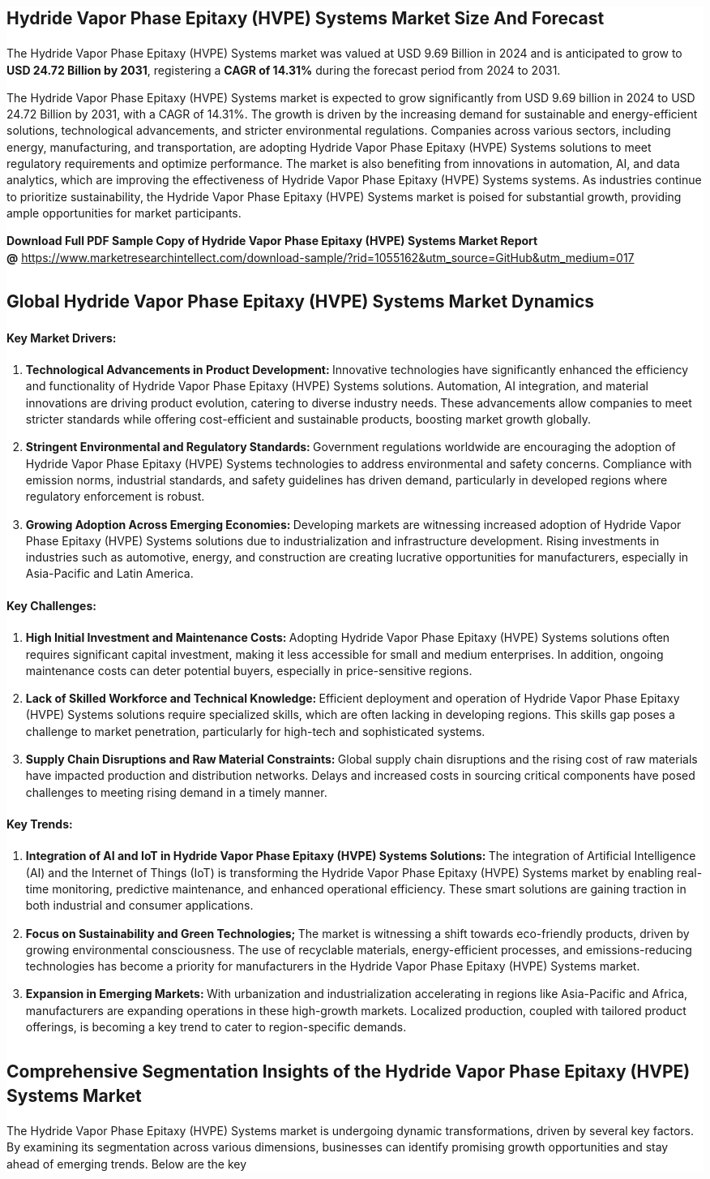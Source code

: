 <h2>Hydride Vapor Phase Epitaxy (HVPE) Systems Market Size And Forecast</h2><p>The Hydride Vapor Phase Epitaxy (HVPE) Systems market was valued at USD 9.69 Billion in 2024 and is anticipated to grow to <strong>USD 24.72 Billion by 2031</strong>, registering a <strong>CAGR of 14.31%</strong> during the forecast period from 2024 to 2031.</p><p>The Hydride Vapor Phase Epitaxy (HVPE) Systems market is expected to grow significantly from USD 9.69 billion in 2024 to USD 24.72 Billion by 2031, with a CAGR of 14.31%. The growth is driven by the increasing demand for sustainable and energy-efficient solutions, technological advancements, and stricter environmental regulations. Companies across various sectors, including energy, manufacturing, and transportation, are adopting Hydride Vapor Phase Epitaxy (HVPE) Systems solutions to meet regulatory requirements and optimize performance. The market is also benefiting from innovations in automation, AI, and data analytics, which are improving the effectiveness of Hydride Vapor Phase Epitaxy (HVPE) Systems systems. As industries continue to prioritize sustainability, the Hydride Vapor Phase Epitaxy (HVPE) Systems market is poised for substantial growth, providing ample opportunities for market participants.</p><p><strong>Download Full PDF Sample Copy of Hydride Vapor Phase Epitaxy (HVPE) Systems Market Report @</strong>&nbsp;<a href="https://www.marketresearchintellect.com/download-sample/?rid=1055162&amp;utm_source=GitHub&amp;utm_medium=017">https://www.marketresearchintellect.com/download-sample/?rid=1055162&amp;utm_source=GitHub&amp;utm_medium=017</a></p><h2>Global Hydride Vapor Phase Epitaxy (HVPE) Systems Market Dynamics</h2><h4><strong>Key Market Drivers:</strong></h4><ol><li><p><strong>Technological Advancements in Product Development:&nbsp;</strong>Innovative technologies have significantly enhanced the efficiency and functionality of Hydride Vapor Phase Epitaxy (HVPE) Systems solutions. Automation, AI integration, and material innovations are driving product evolution, catering to diverse industry needs. These advancements allow companies to meet stricter standards while offering cost-efficient and sustainable products, boosting market growth globally.</p></li><li><p><strong>Stringent Environmental and Regulatory Standards:&nbsp;</strong>Government regulations worldwide are encouraging the adoption of Hydride Vapor Phase Epitaxy (HVPE) Systems technologies to address environmental and safety concerns. Compliance with emission norms, industrial standards, and safety guidelines has driven demand, particularly in developed regions where regulatory enforcement is robust.</p></li><li><p><strong>Growing Adoption Across Emerging Economies:&nbsp;</strong>Developing markets are witnessing increased adoption of Hydride Vapor Phase Epitaxy (HVPE) Systems solutions due to industrialization and infrastructure development. Rising investments in industries such as automotive, energy, and construction are creating lucrative opportunities for manufacturers, especially in Asia-Pacific and Latin America.</p></li></ol><h4><strong>Key Challenges:</strong></h4><ol><li><p><strong>High Initial Investment and Maintenance Costs:&nbsp;</strong>Adopting Hydride Vapor Phase Epitaxy (HVPE) Systems solutions often requires significant capital investment, making it less accessible for small and medium enterprises. In addition, ongoing maintenance costs can deter potential buyers, especially in price-sensitive regions.</p></li><li><p><strong>Lack of Skilled Workforce and Technical Knowledge:&nbsp;</strong>Efficient deployment and operation of Hydride Vapor Phase Epitaxy (HVPE) Systems solutions require specialized skills, which are often lacking in developing regions. This skills gap poses a challenge to market penetration, particularly for high-tech and sophisticated systems.</p></li><li><p><strong>Supply Chain Disruptions and Raw Material Constraints:&nbsp;</strong>Global supply chain disruptions and the rising cost of raw materials have impacted production and distribution networks. Delays and increased costs in sourcing critical components have posed challenges to meeting rising demand in a timely manner.</p></li></ol><h4><strong>Key Trends:</strong></h4><ol><li><p><strong>Integration of AI and IoT in Hydride Vapor Phase Epitaxy (HVPE) Systems Solutions:&nbsp;</strong>The integration of Artificial Intelligence (AI) and the Internet of Things (IoT) is transforming the Hydride Vapor Phase Epitaxy (HVPE) Systems market by enabling real-time monitoring, predictive maintenance, and enhanced operational efficiency. These smart solutions are gaining traction in both industrial and consumer applications.</p></li><li><p><strong>Focus on Sustainability and Green Technologies;&nbsp;</strong>The market is witnessing a shift towards eco-friendly products, driven by growing environmental consciousness. The use of recyclable materials, energy-efficient processes, and emissions-reducing technologies has become a priority for manufacturers in the Hydride Vapor Phase Epitaxy (HVPE) Systems market.</p></li><li><p><strong>Expansion in Emerging Markets:&nbsp;</strong>With urbanization and industrialization accelerating in regions like Asia-Pacific and Africa, manufacturers are expanding operations in these high-growth markets. Localized production, coupled with tailored product offerings, is becoming a key trend to cater to region-specific demands.</p></li></ol><div class="article-main__content" data-test-id="publishing-text-block"><h2>Comprehensive Segmentation Insights of the Hydride Vapor Phase Epitaxy (HVPE) Systems Market</h2><p>The Hydride Vapor Phase Epitaxy (HVPE) Systems market is undergoing dynamic transformations, driven by several key factors. By examining its segmentation across various dimensions, businesses can identify promising growth opportunities and stay ahead of emerging trends. Below are the key